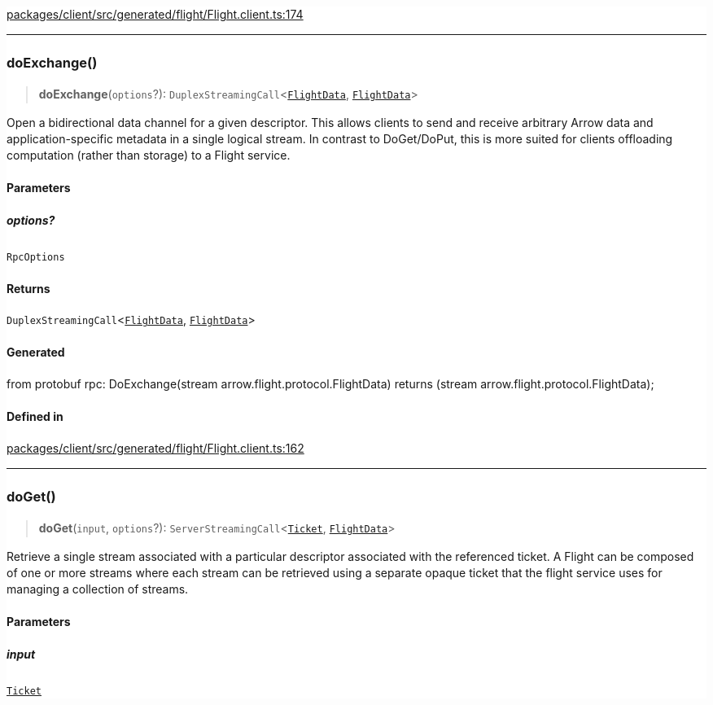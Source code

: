 [packages/client/src/generated/flight/Flight.client.ts:174](https://github.com/InfluxCommunity/influxdb3-js/blob/6328be2232de5032f7226e569b6b0154d8900f73/packages/client/src/generated/flight/Flight.client.ts#L174)

***

### doExchange()

> **doExchange**(`options`?): `DuplexStreamingCall`\<[`FlightData`](../../Flight/interfaces/FlightData.md), [`FlightData`](../../Flight/interfaces/FlightData.md)\>

Open a bidirectional data channel for a given descriptor. This
allows clients to send and receive arbitrary Arrow data and
application-specific metadata in a single logical stream. In
contrast to DoGet/DoPut, this is more suited for clients
offloading computation (rather than storage) to a Flight service.

#### Parameters

##### options?

`RpcOptions`

#### Returns

`DuplexStreamingCall`\<[`FlightData`](../../Flight/interfaces/FlightData.md), [`FlightData`](../../Flight/interfaces/FlightData.md)\>

#### Generated

from protobuf rpc: DoExchange(stream arrow.flight.protocol.FlightData) returns (stream arrow.flight.protocol.FlightData);

#### Defined in

[packages/client/src/generated/flight/Flight.client.ts:162](https://github.com/InfluxCommunity/influxdb3-js/blob/6328be2232de5032f7226e569b6b0154d8900f73/packages/client/src/generated/flight/Flight.client.ts#L162)

***

### doGet()

> **doGet**(`input`, `options`?): `ServerStreamingCall`\<[`Ticket`](../../Flight/interfaces/Ticket.md), [`FlightData`](../../Flight/interfaces/FlightData.md)\>

Retrieve a single stream associated with a particular descriptor
associated with the referenced ticket. A Flight can be composed of one or
more streams where each stream can be retrieved using a separate opaque
ticket that the flight service uses for managing a collection of streams.

#### Parameters

##### input

[`Ticket`](../../Flight/interfaces/Ticket.md)
